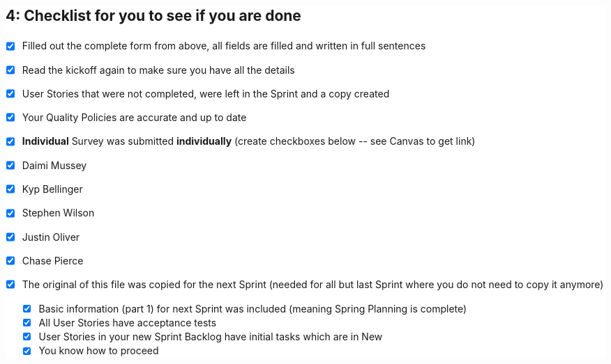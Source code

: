 ## 4: Checklist for you to see if you are done
- [X] Filled out the complete form from above, all fields are filled and written in full sentences
- [X] Read the kickoff again to make sure you have all the details
- [X] User Stories that were not completed, were left in the Sprint and a copy created
- [X] Your Quality Policies are accurate and up to date
- [X] **Individual** Survey was submitted **individually** (create checkboxes below -- see Canvas to get link)
- [X] Daimi Mussey
- [X] Kyp Bellinger
- [X] Stephen Wilson
- [X] Justin Oliver
- [X] Chase Pierce
        
- [X] The original of this file was copied for the next Sprint (needed for all but last Sprint where you do not need to copy it anymore)
  - [X] Basic information (part 1) for next Sprint was included (meaning Spring Planning is complete)
  - [X] All User Stories have acceptance tests
  - [X] User Stories in your new Sprint Backlog have initial tasks which are in New
  - [X] You know how to proceed

